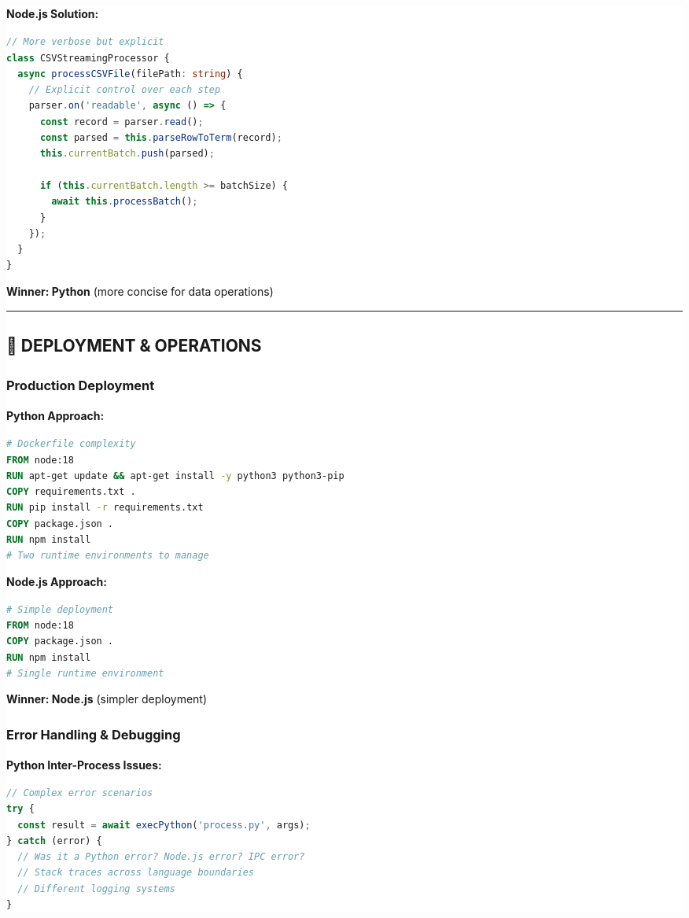 **Node.js Solution:**
```typescript
// More verbose but explicit
class CSVStreamingProcessor {
  async processCSVFile(filePath: string) {
    // Explicit control over each step
    parser.on('readable', async () => {
      const record = parser.read();
      const parsed = this.parseRowToTerm(record);
      this.currentBatch.push(parsed);
      
      if (this.currentBatch.length >= batchSize) {
        await this.processBatch();
      }
    });
  }
}
```

**Winner: Python** (more concise for data operations)

---

## 🚀 **DEPLOYMENT & OPERATIONS**

### **Production Deployment**

**Python Approach:**
```dockerfile
# Dockerfile complexity
FROM node:18
RUN apt-get update && apt-get install -y python3 python3-pip
COPY requirements.txt .
RUN pip install -r requirements.txt
COPY package.json .
RUN npm install
# Two runtime environments to manage
```

**Node.js Approach:**
```dockerfile
# Simple deployment
FROM node:18
COPY package.json .
RUN npm install
# Single runtime environment
```

**Winner: Node.js** (simpler deployment)

### **Error Handling & Debugging**

**Python Inter-Process Issues:**
```typescript
// Complex error scenarios
try {
  const result = await execPython('process.py', args);
} catch (error) {
  // Was it a Python error? Node.js error? IPC error?
  // Stack traces across language boundaries
  // Different logging systems
}
```
